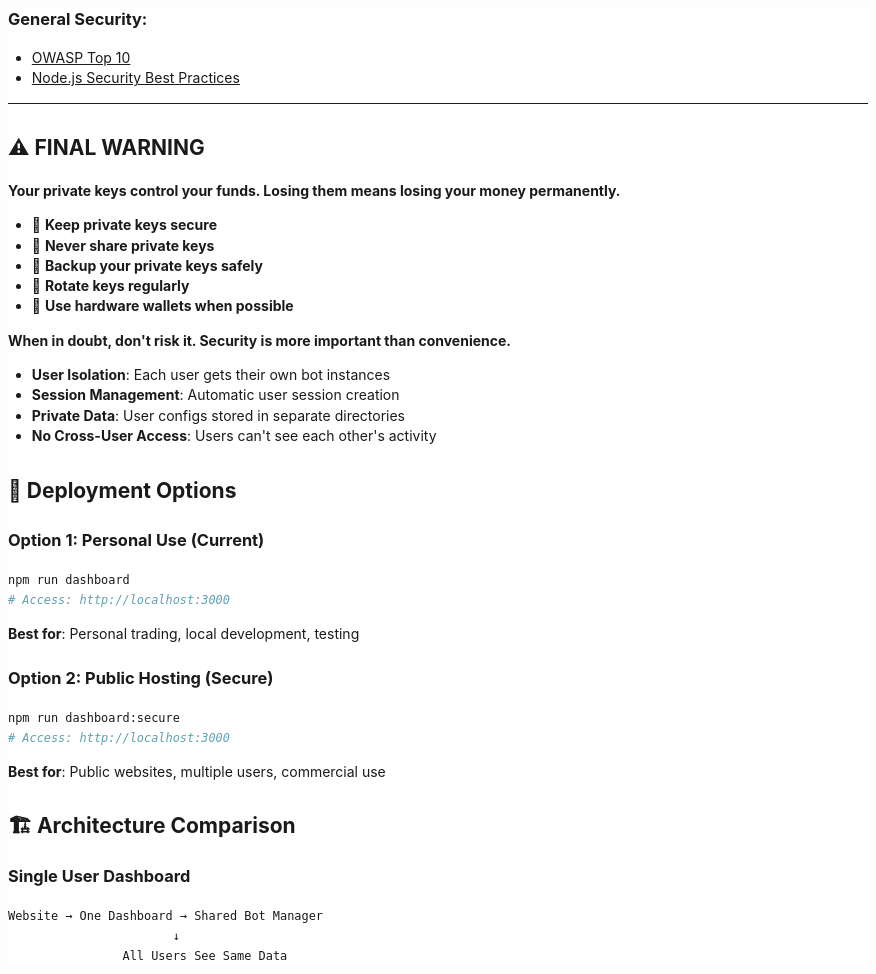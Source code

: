 ### **General Security:**

- [OWASP Top 10](https://owasp.org/www-project-top-ten/)
- [Node.js Security Best Practices](https://nodejs.org/en/docs/guides/security/)

---

## ⚠️ **FINAL WARNING**

**Your private keys control your funds. Losing them means losing your money permanently.**

- 🔐 **Keep private keys secure**
- 🚫 **Never share private keys**
- 💾 **Backup your private keys safely**
- 🔄 **Rotate keys regularly**
- 📱 **Use hardware wallets when possible**

**When in doubt, don't risk it. Security is more important than convenience.**

- **User Isolation**: Each user gets their own bot instances
- **Session Management**: Automatic user session creation
- **Private Data**: User configs stored in separate directories
- **No Cross-User Access**: Users can't see each other's activity

## 🚀 Deployment Options

### Option 1: Personal Use (Current)

```bash
npm run dashboard
# Access: http://localhost:3000
```

**Best for**: Personal trading, local development, testing

### Option 2: Public Hosting (Secure)

```bash
npm run dashboard:secure
# Access: http://localhost:3000
```

**Best for**: Public websites, multiple users, commercial use

## 🏗️ Architecture Comparison

### Single User Dashboard

```
Website → One Dashboard → Shared Bot Manager
                       ↓
                All Users See Same Data
```
